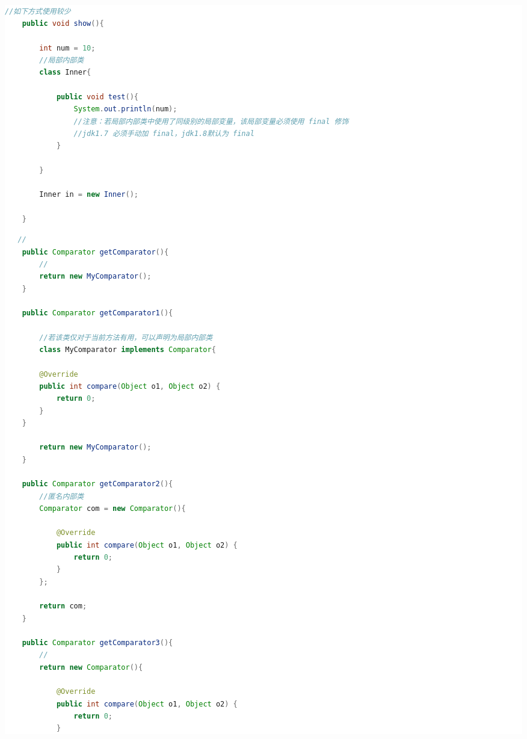 ```java
//如下方式使用较少
    public void show(){

        int num = 10;
		//局部内部类
        class Inner{

            public void test(){
                System.out.println(num);
                //注意：若局部内部类中使用了同级别的局部变量，该局部变量必须使用 final 修饰
                //jdk1.7 必须手动加 final，jdk1.8默认为 final
            }

        }

        Inner in = new Inner();

    }
```



```java
   //
    public Comparator getComparator(){
        //
        return new MyComparator();
    }

    public Comparator getComparator1(){

        //若该类仅对于当前方法有用，可以声明为局部内部类
        class MyComparator implements Comparator{

        @Override
        public int compare(Object o1, Object o2) {
            return 0;
        }
    }

        return new MyComparator();
    }

    public Comparator getComparator2(){
        //匿名内部类
        Comparator com = new Comparator(){

            @Override
            public int compare(Object o1, Object o2) {
                return 0;
            }
        };

        return com;
    }

    public Comparator getComparator3(){
        //
        return new Comparator(){

            @Override
            public int compare(Object o1, Object o2) {
                return 0;
            }
```